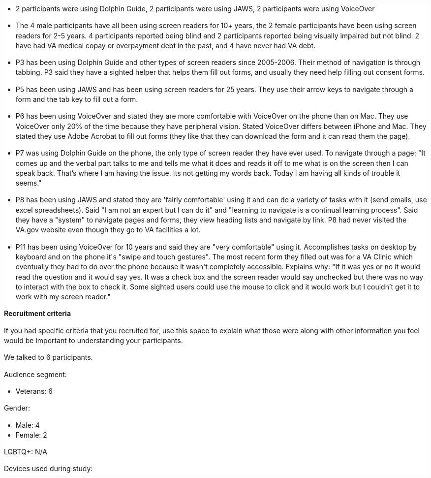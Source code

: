 * 2 participants were using Dolphin Guide, 2 participants were using JAWS, 2 participants were using VoiceOver

* The 4 male participants have all been using screen readers for 10+ years, the 2 female participants have been using screen readers for 2-5 years. 4 participants reported being blind and 2 participants reported being visually impaired but not blind. 2 have had VA medical copay or overpayment debt in the past, and 4 have never had VA debt.

* P3 has been using Dolphin Guide and other types of screen readers since 2005-2006. Their method of navigation is through tabbing. P3 said they have a sighted helper that helps them fill out forms, and usually they need help filling out consent forms.

* P5 has been using JAWS and has been using screen readers for 25 years. They use their arrow keys to navigate through a form and the tab key to fill out a form.

* P6 has been using VoiceOver and stated they are more comfortable with VoiceOver  on the phone than on Mac. They use VoiceOver only 20% of the time because they have peripheral vision. Stated VoiceOver differs between iPhone and Mac. They stated they use Adobe Acrobat to fill out forms (they like that they can download the form and it can read them the page).

* P7 was using Dolphin Guide on the phone, the only type of screen reader they have ever used. To navigate through a page:  "It comes up and the verbal part talks to me and tells me what it does and reads it off to me what is on the screen then I can speak back. That’s where I am having the issue. Its not getting my words back. Today I am having all kinds of trouble it seems."

* P8 has been using JAWS and stated they are 'fairly comfortable' using it and can do a variety of tasks with it (send emails, use excel spreadsheets). Said "I am not an expert but I can do it" and "learning to navigate is a continual learning process". Said they have a "system" to navigate pages and forms, they view heading lists and navigate by link. P8 had never visited the VA.gov website even though they go to VA facilities a lot.

* P11 has been using VoiceOver for 10 years and said they are "very comfortable" using it. Accomplishes tasks on desktop by keyboard and on the phone it's "swipe and touch gestures". The most recent form they filled out was for a VA Clinic which eventually they had to do over the phone because it wasn't completely accessible. Explains why:  "If it was yes or no it would read the question and it would say yes. It was a check box and the screen reader would say unchecked but there was no way to interact with the box to check it. Some sighted users could use the mouse to click and it would work but I couldn’t get it to work with my screen reader."

**Recruitment criteria**

If you had specific criteria that you recruited for, use this space to explain what those were along with other information you feel would be important to understanding your participants.

We talked to 6 participants.

Audience segment:

-   Veterans: 6

Gender:

-   Male: 4
-   Female: 2

LGBTQ+: N/A

Devices used during study:
